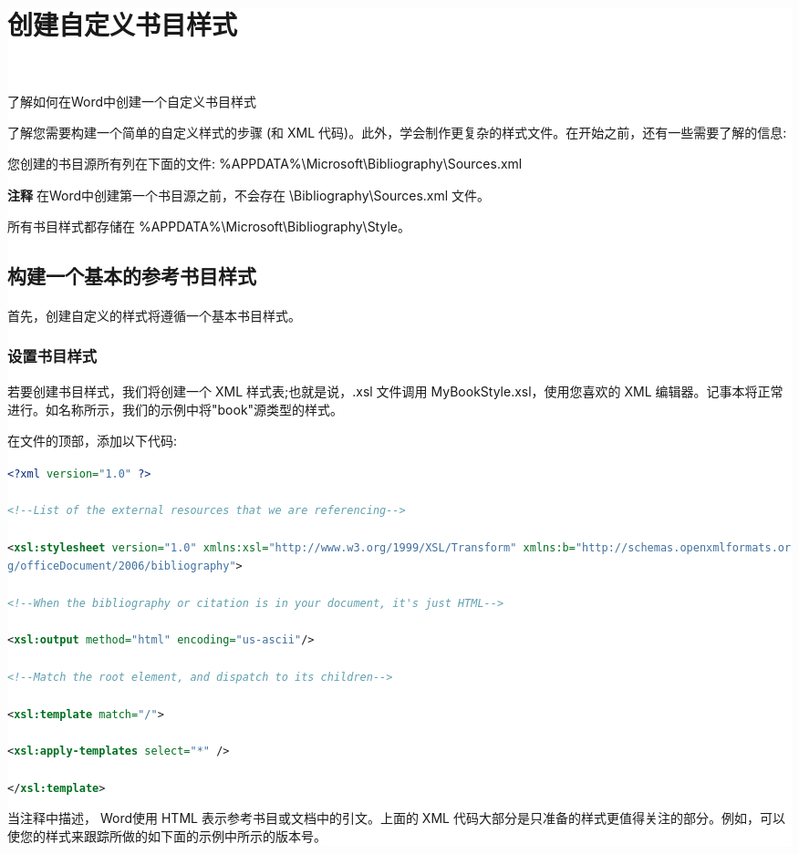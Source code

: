 
# 创建自定义书目样式

![操作方法](images/mod_icon_badge_howto.png)


了解如何在Word中创建一个自定义书目样式

了解您需要构建一个简单的自定义样式的步骤 (和 XML 代码)。此外，学会制作更复杂的样式文件。在开始之前，还有一些需要了解的信息:

您创建的书目源所有列在下面的文件: %APPDATA%\Microsoft\Bibliography\Sources.xml

 **注释**  在Word中创建第一个书目源之前，不会存在 \Bibliography\Sources.xml 文件。

所有书目样式都存储在 %APPDATA%\Microsoft\Bibliography\Style。

## 构建一个基本的参考书目样式
<a name="Biblio_BuildBasicStyle"> </a>

首先，创建自定义的样式将遵循一个基本书目样式。


### 设置书目样式

若要创建书目样式，我们将创建一个 XML 样式表;也就是说，.xsl 文件调用 MyBookStyle.xsl，使用您喜欢的 XML 编辑器。记事本将正常进行。如名称所示，我们的示例中将"book"源类型的样式。

在文件的顶部，添加以下代码:




```XML
<?xml version="1.0" ?> 

<!--List of the external resources that we are referencing-->
 
<xsl:stylesheet version="1.0" xmlns:xsl="http://www.w3.org/1999/XSL/Transform" xmlns:b="http://schemas.openxmlformats.org/officeDocument/2006/bibliography">
 
<!--When the bibliography or citation is in your document, it's just HTML-->
 
<xsl:output method="html" encoding="us-ascii"/>
   
<!--Match the root element, and dispatch to its children-->
   
<xsl:template match="/">

<xsl:apply-templates select="*" />

</xsl:template>
```

当注释中描述， Word使用 HTML 表示参考书目或文档中的引文。上面的 XML 代码大部分是只准备的样式更值得关注的部分。例如，可以使您的样式来跟踪所做的如下面的示例中所示的版本号。
